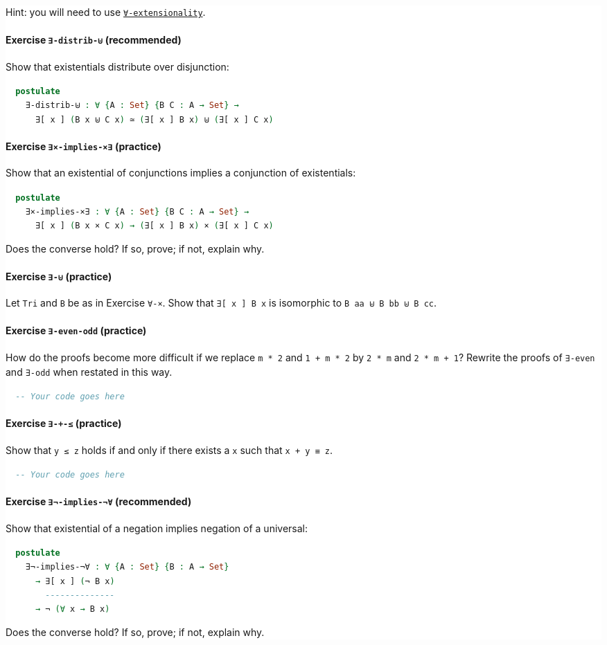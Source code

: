 Hint: you will need to use [`∀-extensionality`](/Isomorphism/#extensionality).


#### Exercise `∃-distrib-⊎` (recommended)

Show that existentials distribute over disjunction:
```agda
  postulate
    ∃-distrib-⊎ : ∀ {A : Set} {B C : A → Set} →
      ∃[ x ] (B x ⊎ C x) ≃ (∃[ x ] B x) ⊎ (∃[ x ] C x)
```

#### Exercise `∃×-implies-×∃` (practice)

Show that an existential of conjunctions implies a conjunction of existentials:
```agda
  postulate
    ∃×-implies-×∃ : ∀ {A : Set} {B C : A → Set} →
      ∃[ x ] (B x × C x) → (∃[ x ] B x) × (∃[ x ] C x)
```
Does the converse hold? If so, prove; if not, explain why.

#### Exercise `∃-⊎` (practice)

Let `Tri` and `B` be as in Exercise `∀-×`.
Show that `∃[ x ] B x` is isomorphic to `B aa ⊎ B bb ⊎ B cc`.


#### Exercise `∃-even-odd` (practice)

How do the proofs become more difficult if we replace `m * 2` and `1 + m * 2`
by `2 * m` and `2 * m + 1`?  Rewrite the proofs of `∃-even` and `∃-odd` when
restated in this way.

```agda
  -- Your code goes here
```

#### Exercise `∃-+-≤` (practice)

Show that `y ≤ z` holds if and only if there exists a `x` such that
`x + y ≡ z`.

```agda
  -- Your code goes here
```


#### Exercise `∃¬-implies-¬∀` (recommended)

Show that existential of a negation implies negation of a universal:
```agda
  postulate
    ∃¬-implies-¬∀ : ∀ {A : Set} {B : A → Set}
      → ∃[ x ] (¬ B x)
        --------------
      → ¬ (∀ x → B x)
```
Does the converse hold? If so, prove; if not, explain why.
